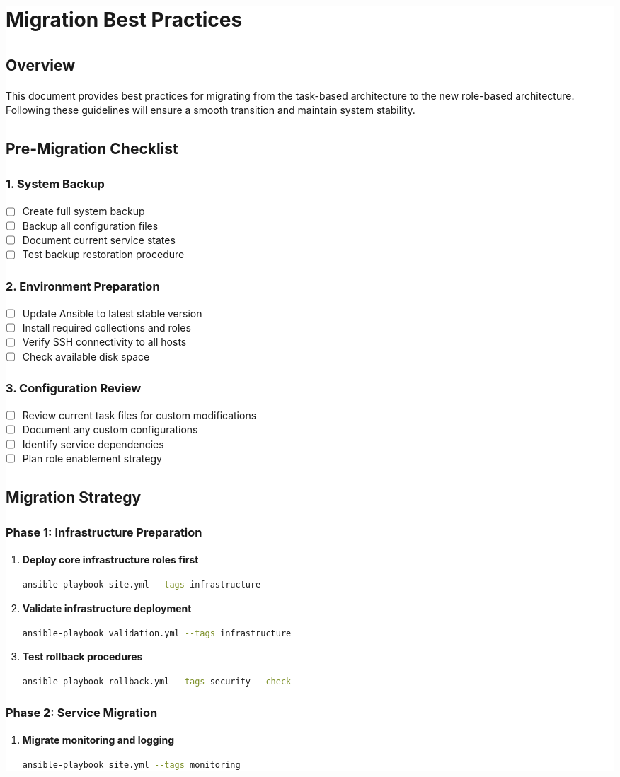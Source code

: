 # Migration Best Practices

## Overview

This document provides best practices for migrating from the task-based architecture to the new role-based architecture. Following these guidelines will ensure a smooth transition and maintain system stability.

## Pre-Migration Checklist

### 1. System Backup
- [ ] Create full system backup
- [ ] Backup all configuration files
- [ ] Document current service states
- [ ] Test backup restoration procedure

### 2. Environment Preparation
- [ ] Update Ansible to latest stable version
- [ ] Install required collections and roles
- [ ] Verify SSH connectivity to all hosts
- [ ] Check available disk space

### 3. Configuration Review
- [ ] Review current task files for custom modifications
- [ ] Document any custom configurations
- [ ] Identify service dependencies
- [ ] Plan role enablement strategy

## Migration Strategy

### Phase 1: Infrastructure Preparation
1. **Deploy core infrastructure roles first**
   ```bash
   ansible-playbook site.yml --tags infrastructure
   ```

2. **Validate infrastructure deployment**
   ```bash
   ansible-playbook validation.yml --tags infrastructure
   ```

3. **Test rollback procedures**
   ```bash
   ansible-playbook rollback.yml --tags security --check
   ```

### Phase 2: Service Migration
1. **Migrate monitoring and logging**
   ```bash
   ansible-playbook site.yml --tags monitoring
   ```
